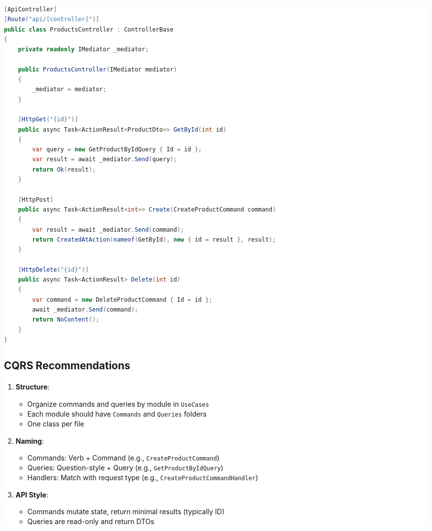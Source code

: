 ```csharp
[ApiController]
[Route("api/[controller]")]
public class ProductsController : ControllerBase
{
    private readonly IMediator _mediator;

    public ProductsController(IMediator mediator)
    {
        _mediator = mediator;
    }

    [HttpGet("{id}")]
    public async Task<ActionResult<ProductDto>> GetById(int id)
    {
        var query = new GetProductByIdQuery { Id = id };
        var result = await _mediator.Send(query);
        return Ok(result);
    }

    [HttpPost]
    public async Task<ActionResult<int>> Create(CreateProductCommand command)
    {
        var result = await _mediator.Send(command);
        return CreatedAtAction(nameof(GetById), new { id = result }, result);
    }

    [HttpDelete("{id}")]
    public async Task<ActionResult> Delete(int id)
    {
        var command = new DeleteProductCommand { Id = id };
        await _mediator.Send(command);
        return NoContent();
    }
}
```

## CQRS Recommendations

1. **Structure**:
   - Organize commands and queries by module in `UseCases`
   - Each module should have `Commands` and `Queries` folders
   - One class per file

2. **Naming**:
   - Commands: Verb + Command (e.g., `CreateProductCommand`)
   - Queries: Question-style + Query (e.g., `GetProductByIdQuery`)
   - Handlers: Match with request type (e.g., `CreateProductCommandHandler`)

3. **API Style**:
   - Commands mutate state, return minimal results (typically ID)
   - Queries are read-only and return DTOs
